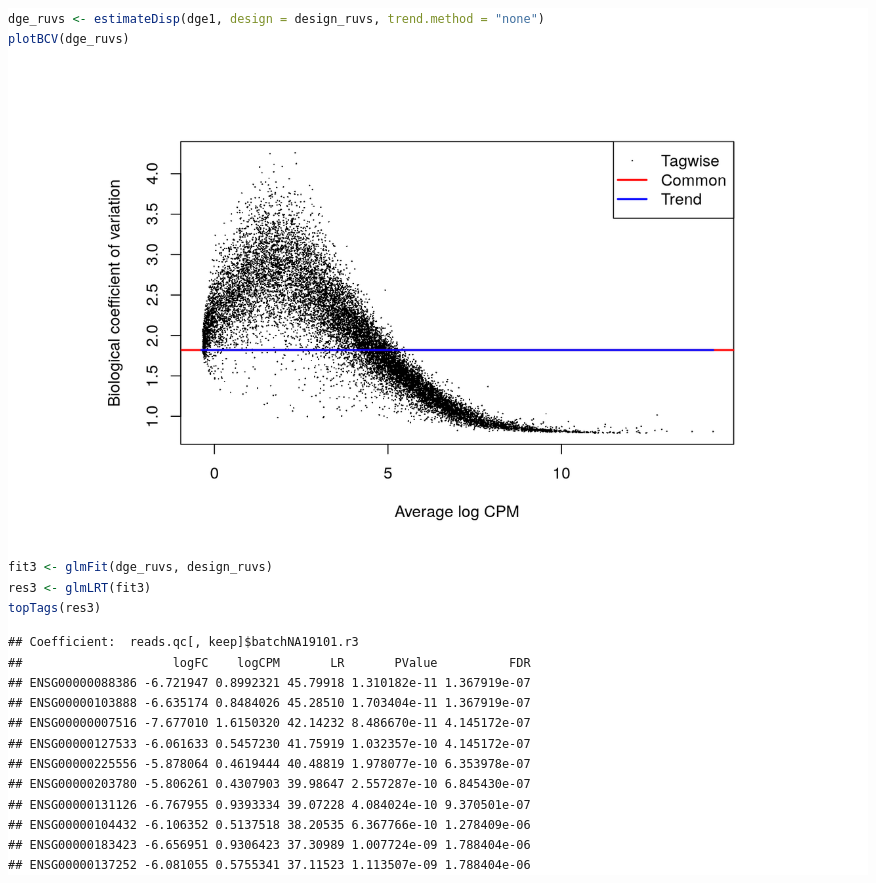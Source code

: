 ```r
dge_ruvs <- estimateDisp(dge1, design = design_ruvs, trend.method = "none")
plotBCV(dge_ruvs)
```

<img src="16-remove-conf-reads_files/figure-html/unnamed-chunk-10-1.png" width="672" style="display: block; margin: auto;" />

```r
fit3 <- glmFit(dge_ruvs, design_ruvs)
res3 <- glmLRT(fit3)
topTags(res3)
```

```
## Coefficient:  reads.qc[, keep]$batchNA19101.r3 
##                     logFC    logCPM       LR       PValue          FDR
## ENSG00000088386 -6.721947 0.8992321 45.79918 1.310182e-11 1.367919e-07
## ENSG00000103888 -6.635174 0.8484026 45.28510 1.703404e-11 1.367919e-07
## ENSG00000007516 -7.677010 1.6150320 42.14232 8.486670e-11 4.145172e-07
## ENSG00000127533 -6.061633 0.5457230 41.75919 1.032357e-10 4.145172e-07
## ENSG00000225556 -5.878064 0.4619444 40.48819 1.978077e-10 6.353978e-07
## ENSG00000203780 -5.806261 0.4307903 39.98647 2.557287e-10 6.845430e-07
## ENSG00000131126 -6.767955 0.9393334 39.07228 4.084024e-10 9.370501e-07
## ENSG00000104432 -6.106352 0.5137518 38.20535 6.367766e-10 1.278409e-06
## ENSG00000183423 -6.656951 0.9306423 37.30989 1.007724e-09 1.788404e-06
## ENSG00000137252 -6.081055 0.5755341 37.11523 1.113507e-09 1.788404e-06
```
